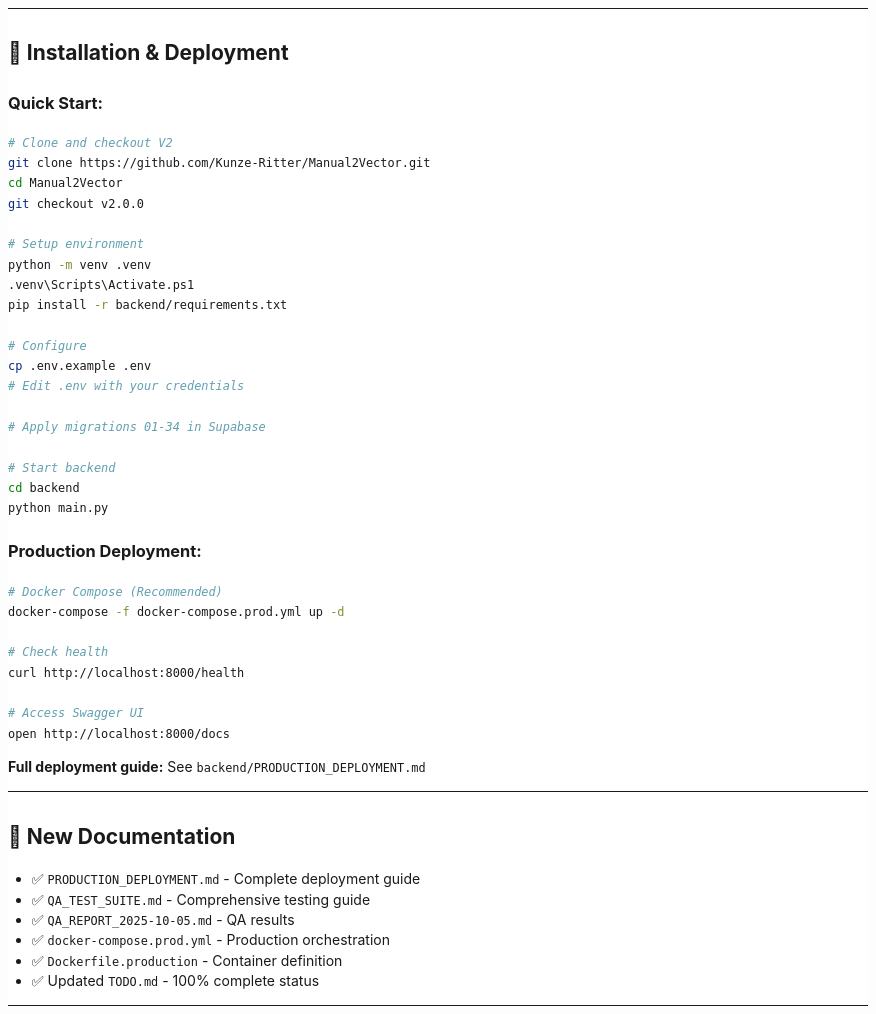
---

## 🚀 **Installation & Deployment**

### **Quick Start:**
```bash
# Clone and checkout V2
git clone https://github.com/Kunze-Ritter/Manual2Vector.git
cd Manual2Vector
git checkout v2.0.0

# Setup environment
python -m venv .venv
.venv\Scripts\Activate.ps1
pip install -r backend/requirements.txt

# Configure
cp .env.example .env
# Edit .env with your credentials

# Apply migrations 01-34 in Supabase

# Start backend
cd backend
python main.py
```

### **Production Deployment:**
```bash
# Docker Compose (Recommended)
docker-compose -f docker-compose.prod.yml up -d

# Check health
curl http://localhost:8000/health

# Access Swagger UI
open http://localhost:8000/docs
```

**Full deployment guide:** See `backend/PRODUCTION_DEPLOYMENT.md`

---

## 📖 **New Documentation**

- ✅ `PRODUCTION_DEPLOYMENT.md` - Complete deployment guide
- ✅ `QA_TEST_SUITE.md` - Comprehensive testing guide
- ✅ `QA_REPORT_2025-10-05.md` - QA results
- ✅ `docker-compose.prod.yml` - Production orchestration
- ✅ `Dockerfile.production` - Container definition
- ✅ Updated `TODO.md` - 100% complete status

---